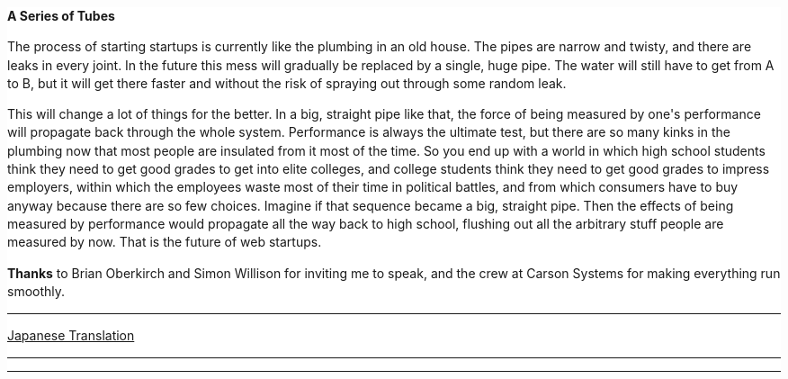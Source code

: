  **A Series of Tubes**  
  
The process of starting startups is currently like the plumbing in an old house. The pipes are narrow and twisty, and there are leaks in every joint. In the future this mess will gradually be replaced by a single, huge pipe. The water will still have to get from A to B, but it will get there faster and without the risk of spraying out through some random leak.  
  
This will change a lot of things for the better. In a big, straight pipe like that, the force of being measured by one's performance will propagate back through the whole system. Performance is always the ultimate test, but there are so many kinks in the plumbing now that most people are insulated from it most of the time. So you end up with a world in which high school students think they need to get good grades to get into elite colleges, and college students think they need to get good grades to impress employers, within which the employees waste most of their time in political battles, and from which consumers have to buy anyway because there are so few choices. Imagine if that sequence became a big, straight pipe. Then the effects of being measured by performance would propagate all the way back to high school, flushing out all the arbitrary stuff people are measured by now. That is the future of web startups.  
  
  
  
  
  
 **Thanks** to Brian Oberkirch and Simon Willison for inviting me to speak, and the crew at Carson Systems for making everything run smoothly.  
  
  
  
  
  
---  
[Japanese Translation](http://www.aoky.net/articles/paul_graham/webstartups.htm)  
  
  
  
  

* * *  
  
---
